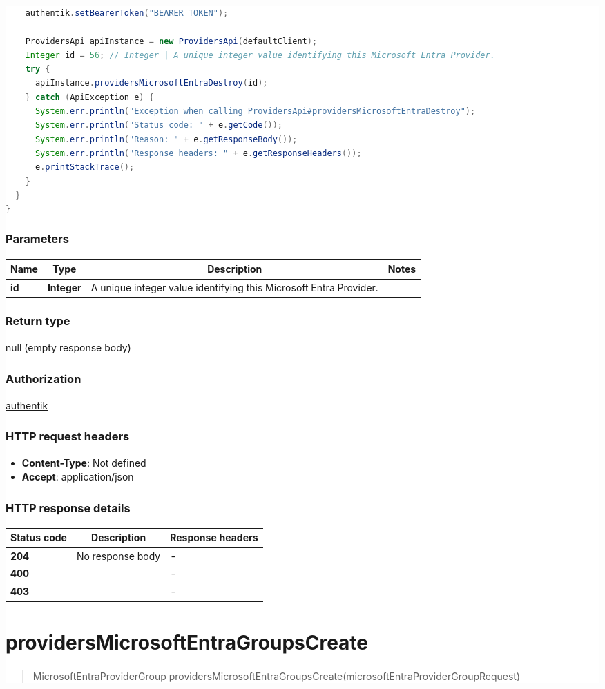 ```java
    authentik.setBearerToken("BEARER TOKEN");

    ProvidersApi apiInstance = new ProvidersApi(defaultClient);
    Integer id = 56; // Integer | A unique integer value identifying this Microsoft Entra Provider.
    try {
      apiInstance.providersMicrosoftEntraDestroy(id);
    } catch (ApiException e) {
      System.err.println("Exception when calling ProvidersApi#providersMicrosoftEntraDestroy");
      System.err.println("Status code: " + e.getCode());
      System.err.println("Reason: " + e.getResponseBody());
      System.err.println("Response headers: " + e.getResponseHeaders());
      e.printStackTrace();
    }
  }
}
```

### Parameters

| Name | Type | Description  | Notes |
|------------- | ------------- | ------------- | -------------|
| **id** | **Integer**| A unique integer value identifying this Microsoft Entra Provider. | |

### Return type

null (empty response body)

### Authorization

[authentik](../README.md#authentik)

### HTTP request headers

 - **Content-Type**: Not defined
 - **Accept**: application/json

### HTTP response details
| Status code | Description | Response headers |
|-------------|-------------|------------------|
| **204** | No response body |  -  |
| **400** |  |  -  |
| **403** |  |  -  |

<a id="providersMicrosoftEntraGroupsCreate"></a>
# **providersMicrosoftEntraGroupsCreate**
> MicrosoftEntraProviderGroup providersMicrosoftEntraGroupsCreate(microsoftEntraProviderGroupRequest)
